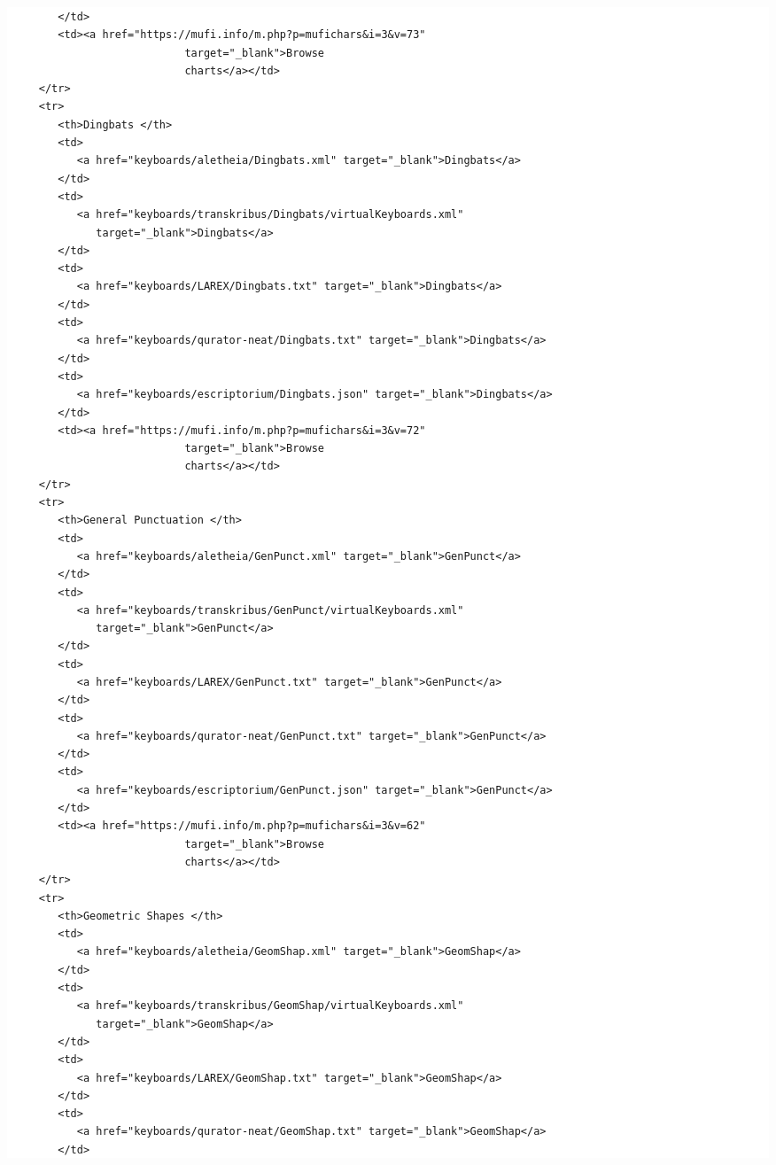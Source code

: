             </td>
            <td><a href="https://mufi.info/m.php?p=mufichars&i=3&v=73"
                                target="_blank">Browse
                                charts</a></td>
         </tr>
         <tr>
            <th>Dingbats </th>
            <td>
               <a href="keyboards/aletheia/Dingbats.xml" target="_blank">Dingbats</a>
            </td>
            <td>
               <a href="keyboards/transkribus/Dingbats/virtualKeyboards.xml"
                  target="_blank">Dingbats</a>
            </td>
            <td>
               <a href="keyboards/LAREX/Dingbats.txt" target="_blank">Dingbats</a>
            </td>
            <td>
               <a href="keyboards/qurator-neat/Dingbats.txt" target="_blank">Dingbats</a>
            </td>
            <td>
               <a href="keyboards/escriptorium/Dingbats.json" target="_blank">Dingbats</a>
            </td>
            <td><a href="https://mufi.info/m.php?p=mufichars&i=3&v=72"
                                target="_blank">Browse
                                charts</a></td>
         </tr>
         <tr>
            <th>General Punctuation </th>
            <td>
               <a href="keyboards/aletheia/GenPunct.xml" target="_blank">GenPunct</a>
            </td>
            <td>
               <a href="keyboards/transkribus/GenPunct/virtualKeyboards.xml"
                  target="_blank">GenPunct</a>
            </td>
            <td>
               <a href="keyboards/LAREX/GenPunct.txt" target="_blank">GenPunct</a>
            </td>
            <td>
               <a href="keyboards/qurator-neat/GenPunct.txt" target="_blank">GenPunct</a>
            </td>
            <td>
               <a href="keyboards/escriptorium/GenPunct.json" target="_blank">GenPunct</a>
            </td>
            <td><a href="https://mufi.info/m.php?p=mufichars&i=3&v=62"
                                target="_blank">Browse
                                charts</a></td>
         </tr>
         <tr>
            <th>Geometric Shapes </th>
            <td>
               <a href="keyboards/aletheia/GeomShap.xml" target="_blank">GeomShap</a>
            </td>
            <td>
               <a href="keyboards/transkribus/GeomShap/virtualKeyboards.xml"
                  target="_blank">GeomShap</a>
            </td>
            <td>
               <a href="keyboards/LAREX/GeomShap.txt" target="_blank">GeomShap</a>
            </td>
            <td>
               <a href="keyboards/qurator-neat/GeomShap.txt" target="_blank">GeomShap</a>
            </td>